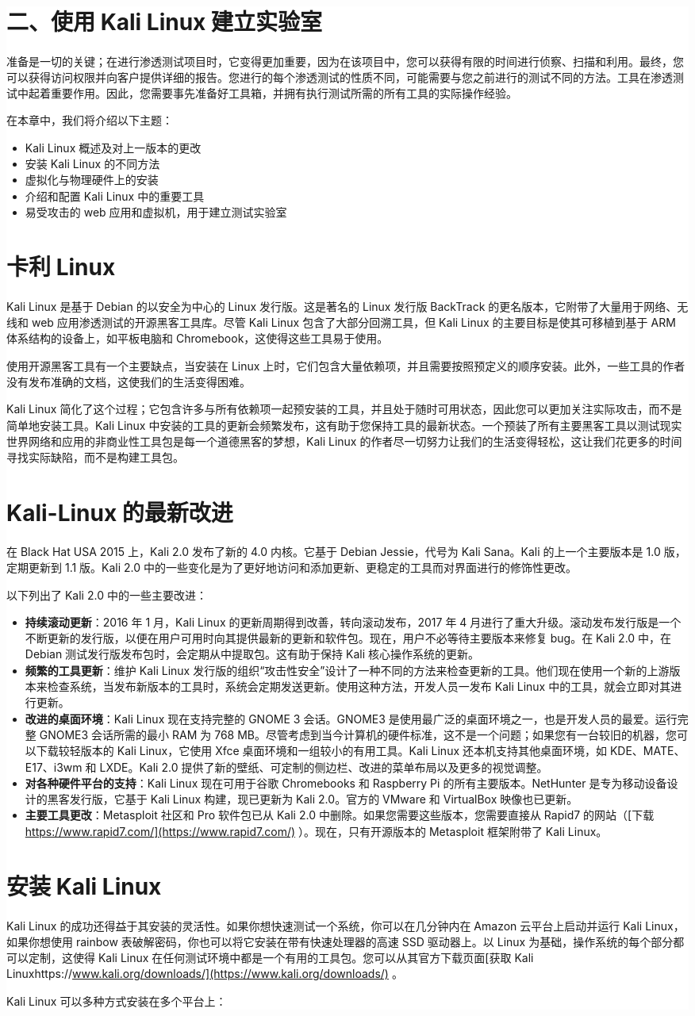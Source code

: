 # 二、使用 Kali Linux 建立实验室

准备是一切的关键；在进行渗透测试项目时，它变得更加重要，因为在该项目中，您可以获得有限的时间进行侦察、扫描和利用。最终，您可以获得访问权限并向客户提供详细的报告。您进行的每个渗透测试的性质不同，可能需要与您之前进行的测试不同的方法。工具在渗透测试中起着重要作用。因此，您需要事先准备好工具箱，并拥有执行测试所需的所有工具的实际操作经验。

在本章中，我们将介绍以下主题：

*   Kali Linux 概述及对上一版本的更改
*   安装 Kali Linux 的不同方法
*   虚拟化与物理硬件上的安装
*   介绍和配置 Kali Linux 中的重要工具
*   易受攻击的 web 应用和虚拟机，用于建立测试实验室

# 卡利 Linux

Kali Linux 是基于 Debian 的以安全为中心的 Linux 发行版。这是著名的 Linux 发行版 BackTrack 的更名版本，它附带了大量用于网络、无线和 web 应用渗透测试的开源黑客工具库。尽管 Kali Linux 包含了大部分回溯工具，但 Kali Linux 的主要目标是使其可移植到基于 ARM 体系结构的设备上，如平板电脑和 Chromebook，这使得这些工具易于使用。

使用开源黑客工具有一个主要缺点，当安装在 Linux 上时，它们包含大量依赖项，并且需要按照预定义的顺序安装。此外，一些工具的作者没有发布准确的文档，这使我们的生活变得困难。

Kali Linux 简化了这个过程；它包含许多与所有依赖项一起预安装的工具，并且处于随时可用状态，因此您可以更加关注实际攻击，而不是简单地安装工具。Kali Linux 中安装的工具的更新会频繁发布，这有助于您保持工具的最新状态。一个预装了所有主要黑客工具以测试现实世界网络和应用的非商业性工具包是每一个道德黑客的梦想，Kali Linux 的作者尽一切努力让我们的生活变得轻松，这让我们花更多的时间寻找实际缺陷，而不是构建工具包。

# Kali-Linux 的最新改进

在 Black Hat USA 2015 上，Kali 2.0 发布了新的 4.0 内核。它基于 Debian Jessie，代号为 Kali Sana。Kali 的上一个主要版本是 1.0 版，定期更新到 1.1 版。Kali 2.0 中的一些变化是为了更好地访问和添加更新、更稳定的工具而对界面进行的修饰性更改。

以下列出了 Kali 2.0 中的一些主要改进：

*   **持续滚动更新**：2016 年 1 月，Kali Linux 的更新周期得到改善，转向滚动发布，2017 年 4 月进行了重大升级。滚动发布发行版是一个不断更新的发行版，以便在用户可用时向其提供最新的更新和软件包。现在，用户不必等待主要版本来修复 bug。在 Kali 2.0 中，在 Debian 测试发行版发布包时，会定期从中提取包。这有助于保持 Kali 核心操作系统的更新。
*   **频繁的工具更新**：维护 Kali Linux 发行版的组织“攻击性安全”设计了一种不同的方法来检查更新的工具。他们现在使用一个新的上游版本来检查系统，当发布新版本的工具时，系统会定期发送更新。使用这种方法，开发人员一发布 Kali Linux 中的工具，就会立即对其进行更新。
*   **改进的桌面环境**：Kali Linux 现在支持完整的 GNOME 3 会话。GNOME3 是使用最广泛的桌面环境之一，也是开发人员的最爱。运行完整 GNOME3 会话所需的最小 RAM 为 768 MB。尽管考虑到当今计算机的硬件标准，这不是一个问题；如果您有一台较旧的机器，您可以下载较轻版本的 Kali Linux，它使用 Xfce 桌面环境和一组较小的有用工具。Kali Linux 还本机支持其他桌面环境，如 KDE、MATE、E17、i3wm 和 LXDE。Kali 2.0 提供了新的壁纸、可定制的侧边栏、改进的菜单布局以及更多的视觉调整。
*   **对各种硬件平台的支持**：Kali Linux 现在可用于谷歌 Chromebooks 和 Raspberry Pi 的所有主要版本。NetHunter 是专为移动设备设计的黑客发行版，它基于 Kali Linux 构建，现已更新为 Kali 2.0。官方的 VMware 和 VirtualBox 映像也已更新。
*   **主要工具更改**：Metasploit 社区和 Pro 软件包已从 Kali 2.0 中删除。如果您需要这些版本，您需要直接从 Rapid7 的网站（[下载 https://www.rapid7.com/](https://www.rapid7.com/) ）。现在，只有开源版本的 Metasploit 框架附带了 Kali Linux。

# 安装 Kali Linux

Kali Linux 的成功还得益于其安装的灵活性。如果你想快速测试一个系统，你可以在几分钟内在 Amazon 云平台上启动并运行 Kali Linux，如果你想使用 rainbow 表破解密码，你也可以将它安装在带有快速处理器的高速 SSD 驱动器上。以 Linux 为基础，操作系统的每个部分都可以定制，这使得 Kali Linux 在任何测试环境中都是一个有用的工具包。您可以从其官方下载页面[获取 Kali Linuxhttps://www.kali.org/downloads/](https://www.kali.org/downloads/) 。

Kali Linux 可以多种方式安装在多个平台上：
